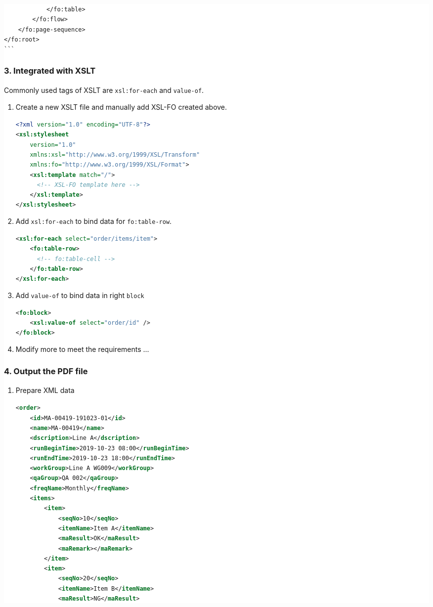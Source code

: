                 </fo:table>
            </fo:flow>
        </fo:page-sequence>
    </fo:root>
    ```

### 3. Integrated with XSLT
Commonly used tags of XSLT are `xsl:for-each` and `value-of`.

1. Create a new XSLT file and manually add XSL-FO created above.

    ```xml
    <?xml version="1.0" encoding="UTF-8"?>
    <xsl:stylesheet
        version="1.0"
        xmlns:xsl="http://www.w3.org/1999/XSL/Transform"
        xmlns:fo="http://www.w3.org/1999/XSL/Format">
        <xsl:template match="/">
          <!-- XSL-FO template here -->
        </xsl:template>
    </xsl:stylesheet>
    ```

2. Add `xsl:for-each` to bind data for `fo:table-row`.

    ```xml
    <xsl:for-each select="order/items/item">
        <fo:table-row>
          <!-- fo:table-cell -->
        </fo:table-row>
    </xsl:for-each>
    ```

3. Add `value-of` to bind data in right `block`

    ```xml
    <fo:block>
        <xsl:value-of select="order/id" />
    </fo:block>
    ```
4. Modify more to meet the requirements ...

### 4. Output the PDF file
1. Prepare XML data

    ```xml
    <order>
        <id>MA-00419-191023-01</id>
        <name>MA-00419</name>
        <dscription>Line A</dscription>
        <runBeginTime>2019-10-23 08:00</runBeginTime>
        <runEndTime>2019-10-23 18:00</runEndTime>
        <workGroup>Line A WG009</workGroup>
        <qaGroup>QA 002</qaGroup>
        <freqName>Monthly</freqName>
        <items>
            <item>
                <seqNo>10</seqNo>
                <itemName>Item A</itemName>
                <maResult>OK</maResult>
                <maRemark></maRemark>
            </item>
            <item>
                <seqNo>20</seqNo>
                <itemName>Item B</itemName>
                <maResult>NG</maResult>